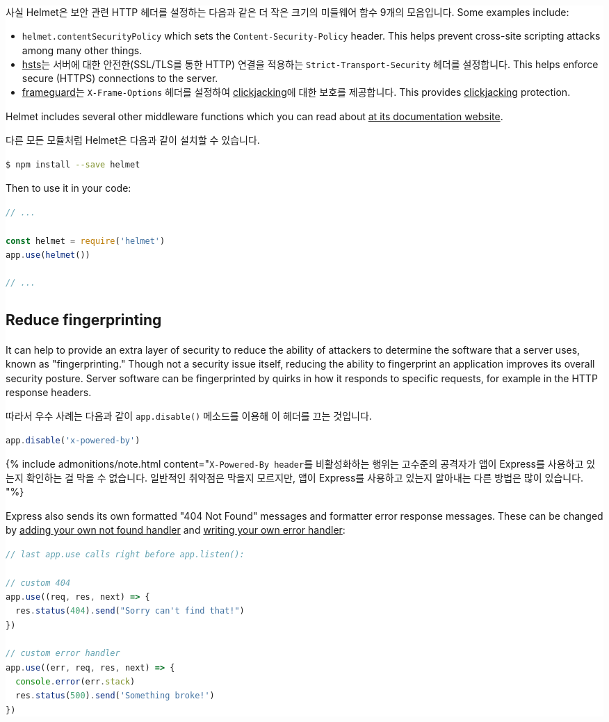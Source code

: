 사실 Helmet은 보안 관련 HTTP 헤더를 설정하는 다음과 같은 더 작은 크기의 미들웨어 함수 9개의 모음입니다. Some examples include:

- `helmet.contentSecurityPolicy` which sets the `Content-Security-Policy` header. This helps prevent cross-site scripting attacks among many other things.
- [hsts](https://github.com/helmetjs/hsts)는 서버에 대한 안전한(SSL/TLS를 통한 HTTP) 연결을 적용하는 `Strict-Transport-Security` 헤더를 설정합니다. This helps enforce secure (HTTPS) connections to the server.
- [frameguard](https://github.com/helmetjs/frameguard)는 `X-Frame-Options` 헤더를 설정하여 [clickjacking](https://www.owasp.org/index.php/Clickjacking)에 대한 보호를 제공합니다. This provides [clickjacking](https://www.owasp.org/index.php/Clickjacking) protection.

Helmet includes several other middleware functions which you can read about [at its documentation website][helmet].

다른 모든 모듈처럼 Helmet은 다음과 같이 설치할 수 있습니다.

```bash
$ npm install --save helmet
```

Then to use it in your code:

```js
// ...

const helmet = require('helmet')
app.use(helmet())

// ...
```

## Reduce fingerprinting

It can help to provide an extra layer of security to reduce the ability of attackers to determine
the software that a server uses, known as "fingerprinting." Though not a security issue itself,
reducing the ability to fingerprint an application improves its overall security posture.
Server software can be fingerprinted by quirks in how it responds to specific requests, for example in
the HTTP response headers.

따라서 우수 사례는 다음과 같이 `app.disable()` 메소드를 이용해 이 헤더를 끄는 것입니다.

```js
app.disable('x-powered-by')
```

{% include admonitions/note.html content="`X-Powered-By header`를 비활성화하는 행위는 고수준의 공격자가 앱이 Express를 사용하고 있는지 확인하는 걸 막을 수 없습니다. 일반적인 취약점은 막을지 모르지만, 앱이 Express를 사용하고 있는지 알아내는 다른 방법은 많이 있습니다. "%}

Express also sends its own formatted "404 Not Found" messages and formatter error
response messages. These can be changed by
[adding your own not found handler](/en/starter/faq.html#how-do-i-handle-404-responses)
and
[writing your own error handler](/en/guide/error-handling.html#writing-error-handlers):

```js
// last app.use calls right before app.listen():

// custom 404
app.use((req, res, next) => {
  res.status(404).send("Sorry can't find that!")
})

// custom error handler
app.use((err, req, res, next) => {
  console.error(err.stack)
  res.status(500).send('Something broke!')
})
```


[helmet]: https://helmetjs.github.io/